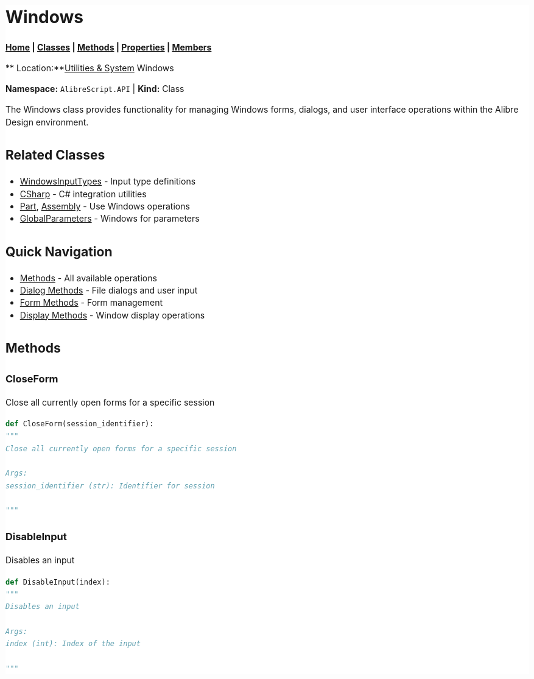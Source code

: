 # Windows

**[Home](Home) | [Classes](Classes) | [Methods](Methods-Index) | [Properties](Properties-Index) | [Members](Members-Index)**

** Location:**[Utilities & System](Classes#utilities) Windows

**Namespace:** `AlibreScript.API` | **Kind:** Class

The Windows class provides functionality for managing Windows forms, dialogs, and user interface operations within the Alibre Design environment.

## Related Classes
- [WindowsInputTypes](WindowsInputTypes) - Input type definitions
- [CSharp](CSharp) - C# integration utilities
- [Part](Part), [Assembly](Assembly) - Use Windows operations
- [GlobalParameters](GlobalParameters) - Windows for parameters

## Quick Navigation
- [Methods](#methods) - All available operations
- [Dialog Methods](#dialog-methods) - File dialogs and user input
- [Form Methods](#form-methods) - Form management
- [Display Methods](#display-methods) - Window display operations

## Methods


### CloseForm

Close all currently open forms for a specific session

```python
def CloseForm(session_identifier):
"""
Close all currently open forms for a specific session

Args:
session_identifier (str): Identifier for session

"""
```


### DisableInput

Disables an input

```python
def DisableInput(index):
"""
Disables an input

Args:
index (int): Index of the input

"""
```
